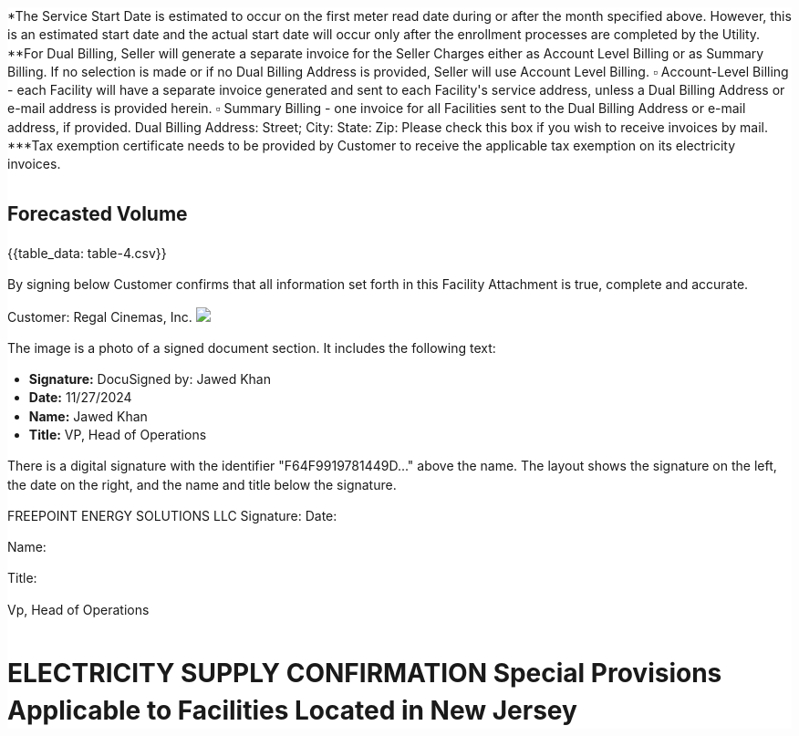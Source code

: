 *The Service Start Date is estimated to occur on the first meter read date during or after the month specified above. However, this is an estimated start date and the actual start date will occur only after the enrollment processes are completed by the Utility.
**For Dual Billing, Seller will generate a separate invoice for the Seller Charges either as Account Level Billing or as Summary Billing. If no selection is made or if no Dual Billing Address is provided, Seller will use Account Level Billing.
$\square$ Account-Level Billing - each Facility will have a separate invoice generated and sent to each Facility's service address, unless a Dual Billing Address or e-mail address is provided herein.
$\square$ Summary Billing - one invoice for all Facilities sent to the Dual Billing Address or e-mail address, if provided.
Dual Billing Address: Street; City: State:
Zip:
Please check this box if you wish to receive invoices by mail.
***Tax exemption certificate needs to be provided by Customer to receive the applicable tax exemption on its electricity invoices.

## Forecasted Volume

{{table_data: table-4.csv}}

By signing below Customer confirms that all information set forth in this Facility Attachment is true, complete and accurate.

Customer: Regal Cinemas, Inc.
![](images/img-1.jpeg)

The image is a photo of a signed document section. It includes the following text:

- **Signature:** DocuSigned by: Jawed Khan
- **Date:** 11/27/2024
- **Name:** Jawed Khan
- **Title:** VP, Head of Operations

There is a digital signature with the identifier "F64F9919781449D..." above the name. The layout shows the signature on the left, the date on the right, and the name and title below the signature.

FREEPOINT ENERGY SOLUTIONS LLC
Signature: Date:

Name:

Title:

Vp, Head of Operations

# ELECTRICITY SUPPLY CONFIRMATION Special Provisions Applicable to Facilities Located in New Jersey 
